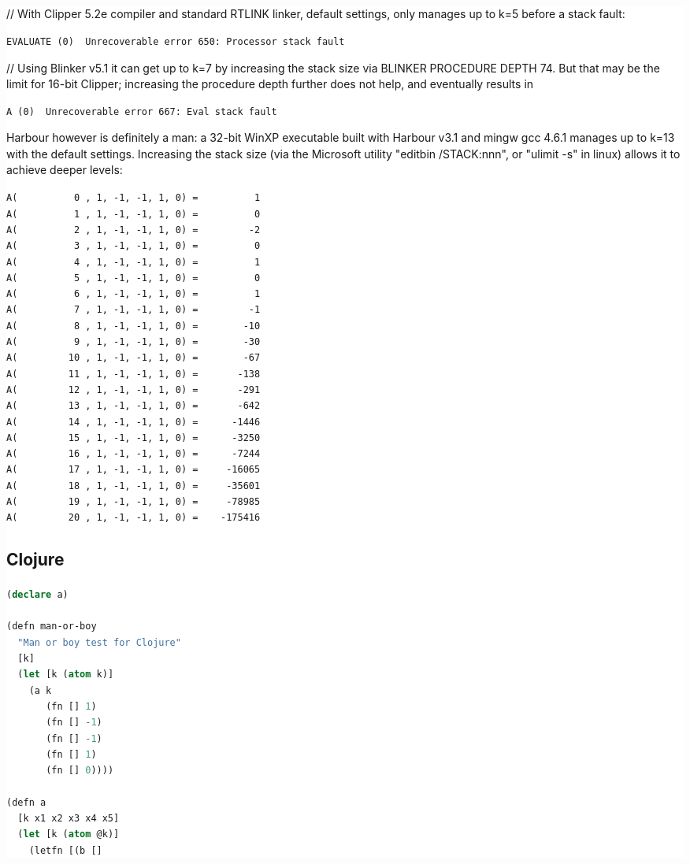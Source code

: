 

// With Clipper 5.2e compiler and standard RTLINK linker, default settings, only manages up to k=5 before a stack fault:

```txt
EVALUATE (0)  Unrecoverable error 650: Processor stack fault
```


// Using Blinker v5.1 it can get up to k=7 by increasing the stack size via BLINKER PROCEDURE DEPTH 74.  But that may be the limit for 16-bit Clipper; increasing the procedure depth further does not help, and eventually results in 

```txt
A (0)  Unrecoverable error 667: Eval stack fault
```


Harbour however is definitely a man: a 32-bit WinXP executable built with Harbour v3.1 and mingw gcc 4.6.1 manages up to k=13 with the default settings.  Increasing the stack size (via the Microsoft utility "editbin /STACK:nnn", or "ulimit -s" in linux) allows it to achieve deeper levels:

```txt
A(          0 , 1, -1, -1, 1, 0) =          1 
A(          1 , 1, -1, -1, 1, 0) =          0 
A(          2 , 1, -1, -1, 1, 0) =         -2 
A(          3 , 1, -1, -1, 1, 0) =          0 
A(          4 , 1, -1, -1, 1, 0) =          1 
A(          5 , 1, -1, -1, 1, 0) =          0 
A(          6 , 1, -1, -1, 1, 0) =          1 
A(          7 , 1, -1, -1, 1, 0) =         -1 
A(          8 , 1, -1, -1, 1, 0) =        -10 
A(          9 , 1, -1, -1, 1, 0) =        -30 
A(         10 , 1, -1, -1, 1, 0) =        -67 
A(         11 , 1, -1, -1, 1, 0) =       -138 
A(         12 , 1, -1, -1, 1, 0) =       -291 
A(         13 , 1, -1, -1, 1, 0) =       -642 
A(         14 , 1, -1, -1, 1, 0) =      -1446 
A(         15 , 1, -1, -1, 1, 0) =      -3250 
A(         16 , 1, -1, -1, 1, 0) =      -7244 
A(         17 , 1, -1, -1, 1, 0) =     -16065 
A(         18 , 1, -1, -1, 1, 0) =     -35601 
A(         19 , 1, -1, -1, 1, 0) =     -78985 
A(         20 , 1, -1, -1, 1, 0) =    -175416
```



## Clojure



```lisp
(declare a)

(defn man-or-boy
  "Man or boy test for Clojure"
  [k]
  (let [k (atom k)]
    (a k
       (fn [] 1)
       (fn [] -1)
       (fn [] -1)
       (fn [] 1)
       (fn [] 0))))

(defn a
  [k x1 x2 x3 x4 x5]
  (let [k (atom @k)]
    (letfn [(b []
```